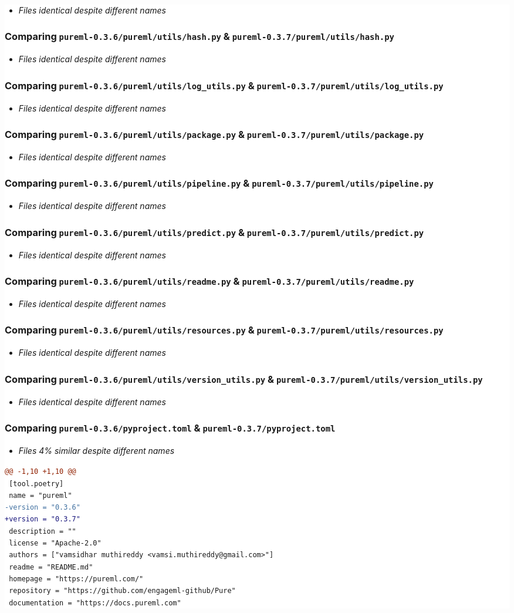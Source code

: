  * *Files identical despite different names*

### Comparing `pureml-0.3.6/pureml/utils/hash.py` & `pureml-0.3.7/pureml/utils/hash.py`

 * *Files identical despite different names*

### Comparing `pureml-0.3.6/pureml/utils/log_utils.py` & `pureml-0.3.7/pureml/utils/log_utils.py`

 * *Files identical despite different names*

### Comparing `pureml-0.3.6/pureml/utils/package.py` & `pureml-0.3.7/pureml/utils/package.py`

 * *Files identical despite different names*

### Comparing `pureml-0.3.6/pureml/utils/pipeline.py` & `pureml-0.3.7/pureml/utils/pipeline.py`

 * *Files identical despite different names*

### Comparing `pureml-0.3.6/pureml/utils/predict.py` & `pureml-0.3.7/pureml/utils/predict.py`

 * *Files identical despite different names*

### Comparing `pureml-0.3.6/pureml/utils/readme.py` & `pureml-0.3.7/pureml/utils/readme.py`

 * *Files identical despite different names*

### Comparing `pureml-0.3.6/pureml/utils/resources.py` & `pureml-0.3.7/pureml/utils/resources.py`

 * *Files identical despite different names*

### Comparing `pureml-0.3.6/pureml/utils/version_utils.py` & `pureml-0.3.7/pureml/utils/version_utils.py`

 * *Files identical despite different names*

### Comparing `pureml-0.3.6/pyproject.toml` & `pureml-0.3.7/pyproject.toml`

 * *Files 4% similar despite different names*

```diff
@@ -1,10 +1,10 @@
 [tool.poetry]
 name = "pureml"
-version = "0.3.6"
+version = "0.3.7"
 description = ""
 license = "Apache-2.0"
 authors = ["vamsidhar muthireddy <vamsi.muthireddy@gmail.com>"]
 readme = "README.md"
 homepage = "https://pureml.com/"
 repository = "https://github.com/engageml-github/Pure"
 documentation = "https://docs.pureml.com"
```
